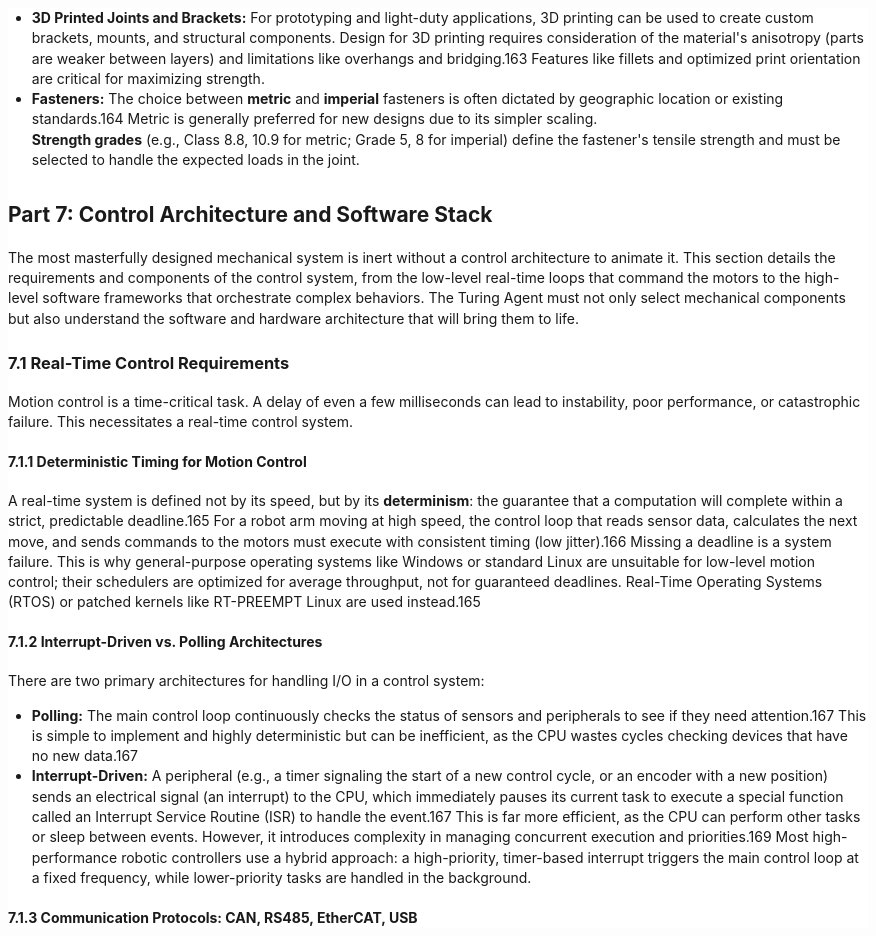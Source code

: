 * **3D Printed Joints and Brackets:** For prototyping and light-duty applications, 3D printing can be used to create custom brackets, mounts, and structural components. Design for 3D printing requires consideration of the material's anisotropy (parts are weaker between layers) and limitations like overhangs and bridging.163 Features like fillets and optimized print orientation are critical for maximizing strength.  
* **Fasteners:** The choice between **metric** and **imperial** fasteners is often dictated by geographic location or existing standards.164 Metric is generally preferred for new designs due to its simpler scaling.  
  **Strength grades** (e.g., Class 8.8, 10.9 for metric; Grade 5, 8 for imperial) define the fastener's tensile strength and must be selected to handle the expected loads in the joint.

## **Part 7: Control Architecture and Software Stack**

The most masterfully designed mechanical system is inert without a control architecture to animate it. This section details the requirements and components of the control system, from the low-level real-time loops that command the motors to the high-level software frameworks that orchestrate complex behaviors. The Turing Agent must not only select mechanical components but also understand the software and hardware architecture that will bring them to life.

### **7.1 Real-Time Control Requirements**

Motion control is a time-critical task. A delay of even a few milliseconds can lead to instability, poor performance, or catastrophic failure. This necessitates a real-time control system.

#### **7.1.1 Deterministic Timing for Motion Control**

A real-time system is defined not by its speed, but by its **determinism**: the guarantee that a computation will complete within a strict, predictable deadline.165 For a robot arm moving at high speed, the control loop that reads sensor data, calculates the next move, and sends commands to the motors must execute with consistent timing (low jitter).166 Missing a deadline is a system failure. This is why general-purpose operating systems like Windows or standard Linux are unsuitable for low-level motion control; their schedulers are optimized for average throughput, not for guaranteed deadlines. Real-Time Operating Systems (RTOS) or patched kernels like RT-PREEMPT Linux are used instead.165

#### **7.1.2 Interrupt-Driven vs. Polling Architectures**

There are two primary architectures for handling I/O in a control system:

* **Polling:** The main control loop continuously checks the status of sensors and peripherals to see if they need attention.167 This is simple to implement and highly deterministic but can be inefficient, as the CPU wastes cycles checking devices that have no new data.167  
* **Interrupt-Driven:** A peripheral (e.g., a timer signaling the start of a new control cycle, or an encoder with a new position) sends an electrical signal (an interrupt) to the CPU, which immediately pauses its current task to execute a special function called an Interrupt Service Routine (ISR) to handle the event.167 This is far more efficient, as the CPU can perform other tasks or sleep between events. However, it introduces complexity in managing concurrent execution and priorities.169 Most high-performance robotic controllers use a hybrid approach: a high-priority, timer-based interrupt triggers the main control loop at a fixed frequency, while lower-priority tasks are handled in the background.

#### **7.1.3 Communication Protocols: CAN, RS485, EtherCAT, USB**
